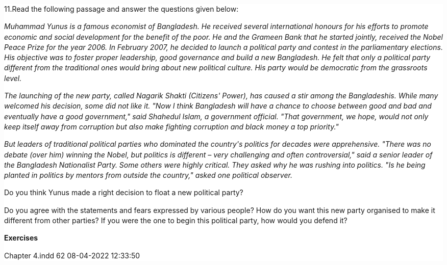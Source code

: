 11.Read the following passage and answer the questions given below:

 *Muhammad Yunus is a famous economist of Bangladesh. He received several international honours for his efforts to promote economic and social development for the benefit of the poor. He and the Grameen Bank that he started jointly, received the Nobel Peace Prize for the year 2006. In February 2007, he decided to launch a political party and contest in the parliamentary elections. His objective was to foster proper leadership, good governance and build a new Bangladesh. He felt that only a political party different from the traditional ones would bring about new political culture. His party would be democratic from the grassroots level.*

 *The launching of the new party, called Nagarik Shakti (Citizens' Power), has caused a stir among the Bangladeshis. While many welcomed his decision, some did not like it. "Now I think Bangladesh will have a chance to choose between good and bad and eventually have a good government," said Shahedul Islam, a government official. "That government, we hope, would not only keep itself away from corruption but also make fighting corruption and black money a top priority."* 

 *But leaders of traditional political parties who dominated the country's politics for decades were apprehensive. "There was no debate (over him) winning the Nobel, but politics is different – very challenging and often controversial," said a senior leader of the Bangladesh Nationalist Party. Some others were highly critical. They asked why he was rushing into politics. "Is he being planted in politics by mentors from outside the country," asked one political observer.* 

Do you think Yunus made a right decision to float a new political party?

Do you agree with the statements and fears expressed by various people? How do you want this new party organised to make it different from other parties? If you were the one to begin this political party, how would you defend it?

**Exercises**

Chapter 4.indd 62 08-04-2022 12:33:50


